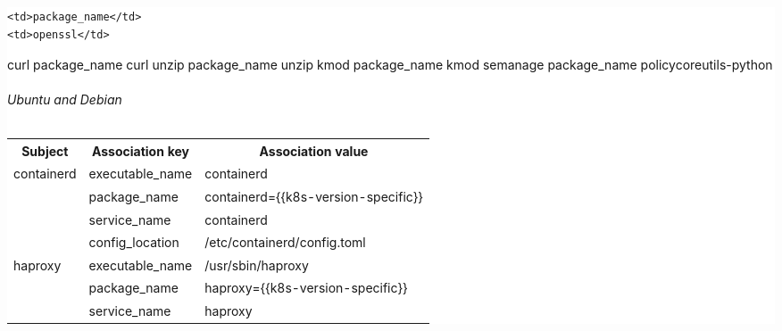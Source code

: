     <td>package_name</td>
    <td>openssl</td>
  </tr>
  <tr>
    <td rowspan="1">curl</td>
    <td>package_name</td>
    <td>curl</td>
  </tr>
  <tr>
    <td rowspan="1">unzip</td>
    <td>package_name</td>
    <td>unzip</td>
  </tr>
  <tr>
    <td rowspan="1">kmod</td>
    <td>package_name</td>
    <td>kmod</td>
  </tr>
  <tr>
    <td rowspan="1">semanage</td>
    <td>package_name</td>
    <td>policycoreutils-python</td>
  </tr>
</table>


###### Ubuntu and Debian

<table>
  <tr>
    <th>Subject</th>
    <th>Association key</th>
    <th>Association value</th>
  </tr>
  <tr>
    <td rowspan="4">containerd</td>
    <td>executable_name</td>
    <td>containerd</td>
  </tr>
  <tr>
    <td>package_name</td>
    <td>containerd={{k8s-version-specific}}</td>
  </tr>
  <tr>
    <td>service_name</td>
    <td>containerd</td>
  </tr>
  <tr>
    <td>config_location</td>
    <td>/etc/containerd/config.toml</td>
  </tr>
  <tr>
    <td rowspan="4">haproxy</td>
    <td>executable_name</td>
    <td>/usr/sbin/haproxy</td>
  </tr>
  <tr>
    <td>package_name</td>
    <td>haproxy={{k8s-version-specific}}</td>
  </tr>
  <tr>
    <td>service_name</td>
    <td>haproxy</td>
  </tr>
  <tr>